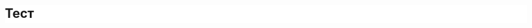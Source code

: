 ## Тест
<iframe id="otp_wgt_d3ufq77hqi6de" src="https://onlinetestpad.com/d3ufq77hqi6de" frameborder="0" style="width:100%;" onload="var f = document.getElementById('otp_wgt_d3ufq77hqi6de'); var h = 0; var listener = function (event) { if (event.origin.indexOf('onlinetestpad') == -1) { return; }; h = parseInt(event.data); if (!isNaN(h)) f.style.height = h + 'px'; }; function addEvent(elem, evnt, func) { if (elem.addEventListener) { elem.addEventListener(evnt, func, false); } else if (elem.attachEvent) { elem.attachEvent('on' + evnt, func); } else { elem['on' + evnt] = func; } }; addEvent(window, 'message', listener);" scrolling="no">
</iframe>

